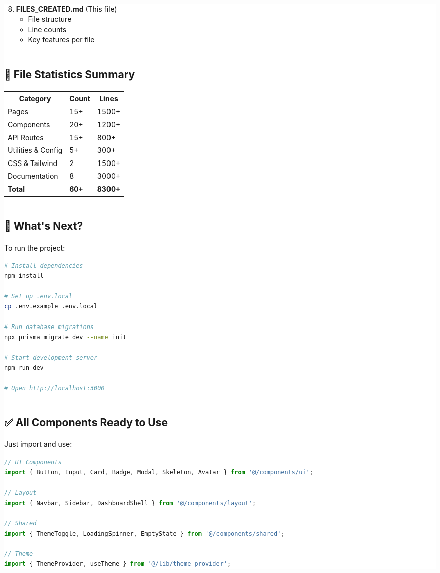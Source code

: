 8. **FILES_CREATED.md** (This file)
   - File structure
   - Line counts
   - Key features per file

---

## 🎯 File Statistics Summary

| Category | Count | Lines |
|----------|-------|-------|
| Pages | 15+ | 1500+ |
| Components | 20+ | 1200+ |
| API Routes | 15+ | 800+ |
| Utilities & Config | 5+ | 300+ |
| CSS & Tailwind | 2 | 1500+ |
| Documentation | 8 | 3000+ |
| **Total** | **60+** | **8300+** |

---

## 🚀 What's Next?

To run the project:

```bash
# Install dependencies
npm install

# Set up .env.local
cp .env.example .env.local

# Run database migrations
npx prisma migrate dev --name init

# Start development server
npm run dev

# Open http://localhost:3000
```

---

## ✅ All Components Ready to Use

Just import and use:

```typescript
// UI Components
import { Button, Input, Card, Badge, Modal, Skeleton, Avatar } from '@/components/ui';

// Layout
import { Navbar, Sidebar, DashboardShell } from '@/components/layout';

// Shared
import { ThemeToggle, LoadingSpinner, EmptyState } from '@/components/shared';

// Theme
import { ThemeProvider, useTheme } from '@/lib/theme-provider';
```
